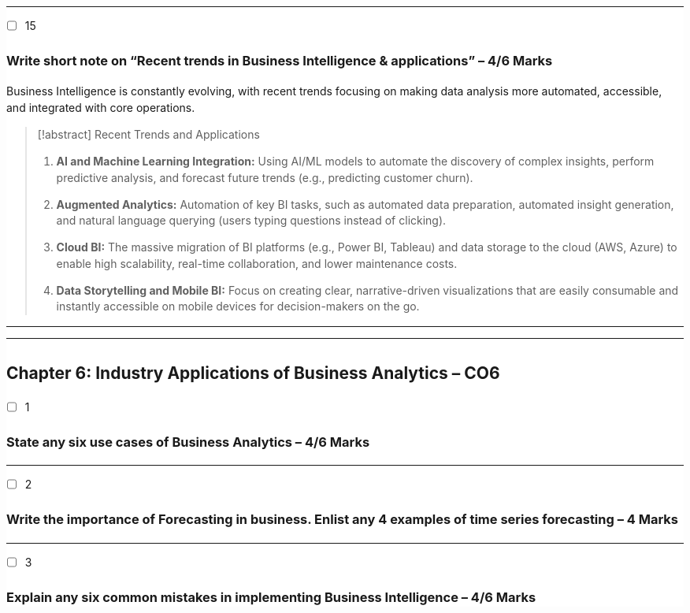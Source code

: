 ***

-   [ ] 15
    

### Write short note on “Recent trends in Business Intelligence & applications” – 4/6 Marks

Business Intelligence is constantly evolving, with recent trends focusing on making data analysis more automated, accessible, and integrated with core operations.

> [!abstract] Recent Trends and Applications
> 
> 1.  **AI and Machine Learning Integration:** Using AI/ML models to automate the discovery of complex insights, perform predictive analysis, and forecast future trends (e.g., predicting customer churn).
>     
> 2.  **Augmented Analytics:** Automation of key BI tasks, such as automated data preparation, automated insight generation, and natural language querying (users typing questions instead of clicking).
>     
> 3.  **Cloud BI:** The massive migration of BI platforms (e.g., Power BI, Tableau) and data storage to the cloud (AWS, Azure) to enable high scalability, real-time collaboration, and lower maintenance costs.
>     
> 4.  **Data Storytelling and Mobile BI:** Focus on creating clear, narrative-driven visualizations that are easily consumable and instantly accessible on mobile devices for decision-makers on the go.
>     

***

---

## **Chapter 6: Industry Applications of Business Analytics – CO6**

- [ ] 1  
### State any six use cases of Business Analytics – 4/6 Marks  

***

- [ ] 2  
### Write the importance of Forecasting in business. Enlist any 4 examples of time series forecasting – 4 Marks  

***

- [ ] 3  
### Explain any six common mistakes in implementing Business Intelligence – 4/6 Marks  
